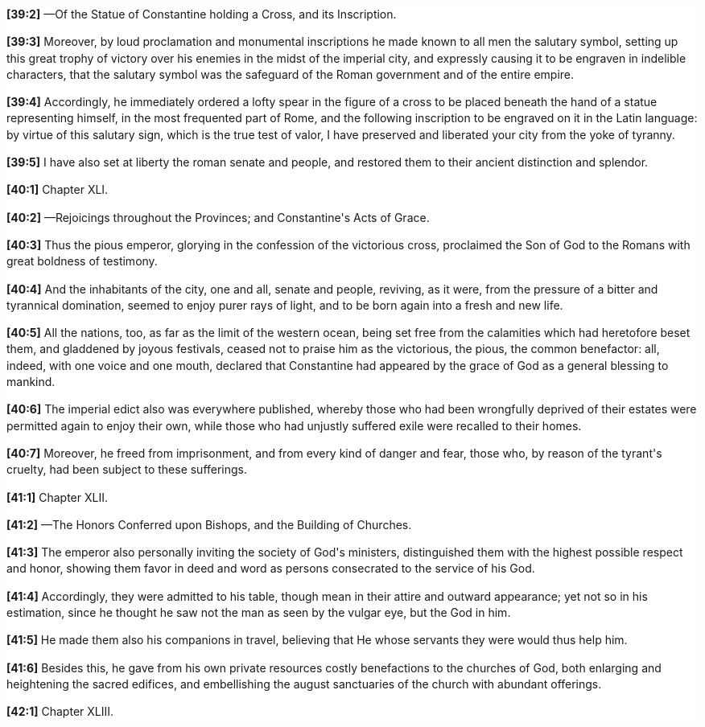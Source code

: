 **[39:2]** —Of the Statue of Constantine holding a Cross, and its Inscription.

**[39:3]** Moreover, by loud proclamation and monumental inscriptions he made known to all men the salutary symbol, setting up this great trophy of victory over his enemies in the midst of the imperial city, and expressly causing it to be engraven in indelible characters, that the salutary symbol was the safeguard of the Roman government and of the entire empire.

**[39:4]** Accordingly, he immediately ordered a lofty spear in the figure of a cross to be placed beneath the hand of a statue representing himself, in the most frequented part of Rome, and the following inscription to be engraved on it in the Latin language: by virtue of this salutary sign, which is the true test of valor, I have preserved and liberated your city from the yoke of tyranny.

**[39:5]** I have also set at liberty the roman senate and people, and restored them to their ancient distinction and splendor.

**[40:1]** Chapter XLI.

**[40:2]** —Rejoicings throughout the Provinces; and Constantine's Acts of Grace.

**[40:3]** Thus the pious emperor, glorying in the confession of the victorious cross, proclaimed the Son of God to the Romans with great boldness of testimony.

**[40:4]** And the inhabitants of the city, one and all, senate and people, reviving, as it were, from the pressure of a bitter and tyrannical domination, seemed to enjoy purer rays of light, and to be born again into a fresh and new life.

**[40:5]** All the nations, too, as far as the limit of the western ocean, being set free from the calamities which had heretofore beset them, and gladdened by joyous festivals, ceased not to praise him as the victorious, the pious, the common benefactor: all, indeed, with one voice and one mouth, declared that Constantine had appeared by the grace of God as a general blessing to mankind.

**[40:6]** The imperial edict also was everywhere published, whereby those who had been wrongfully deprived of their estates were permitted again to enjoy their own, while those who had unjustly suffered exile were recalled to their homes.

**[40:7]** Moreover, he freed from imprisonment, and from every kind of danger and fear, those who, by reason of the tyrant's cruelty, had been subject to these sufferings.

**[41:1]** Chapter XLII.

**[41:2]** —The Honors Conferred upon Bishops, and the Building of Churches.

**[41:3]** The emperor also personally inviting the society of God's ministers, distinguished them with the highest possible respect and honor, showing them favor in deed and word as persons consecrated to the service of his God.

**[41:4]** Accordingly, they were admitted to his table, though mean in their attire and outward appearance; yet not so in his estimation, since he thought he saw not the man as seen by the vulgar eye, but the God in him.

**[41:5]** He made them also his companions in travel, believing that He whose servants they were would thus help him.

**[41:6]** Besides this, he gave from his own private resources costly benefactions to the churches of God, both enlarging and heightening the sacred edifices, and embellishing the august sanctuaries of the church with abundant offerings.

**[42:1]** Chapter XLIII.
